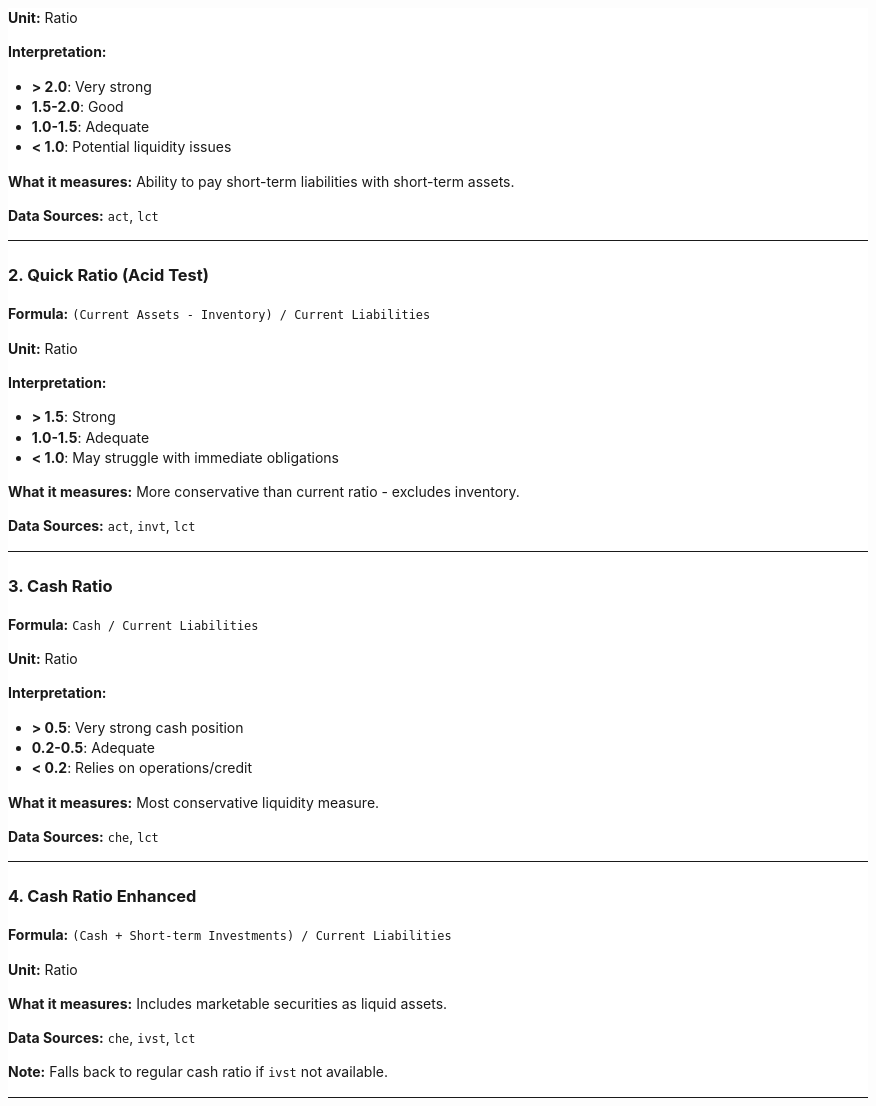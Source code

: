 **Unit:** Ratio

**Interpretation:**
- **> 2.0**: Very strong
- **1.5-2.0**: Good
- **1.0-1.5**: Adequate
- **< 1.0**: Potential liquidity issues

**What it measures:** Ability to pay short-term liabilities with short-term assets.

**Data Sources:** `act`, `lct`

---

### 2. Quick Ratio (Acid Test)

**Formula:** `(Current Assets - Inventory) / Current Liabilities`

**Unit:** Ratio

**Interpretation:**
- **> 1.5**: Strong
- **1.0-1.5**: Adequate
- **< 1.0**: May struggle with immediate obligations

**What it measures:** More conservative than current ratio - excludes inventory.

**Data Sources:** `act`, `invt`, `lct`

---

### 3. Cash Ratio

**Formula:** `Cash / Current Liabilities`

**Unit:** Ratio

**Interpretation:**
- **> 0.5**: Very strong cash position
- **0.2-0.5**: Adequate
- **< 0.2**: Relies on operations/credit

**What it measures:** Most conservative liquidity measure.

**Data Sources:** `che`, `lct`

---

### 4. Cash Ratio Enhanced

**Formula:** `(Cash + Short-term Investments) / Current Liabilities`

**Unit:** Ratio

**What it measures:** Includes marketable securities as liquid assets.

**Data Sources:** `che`, `ivst`, `lct`

**Note:** Falls back to regular cash ratio if `ivst` not available.

---